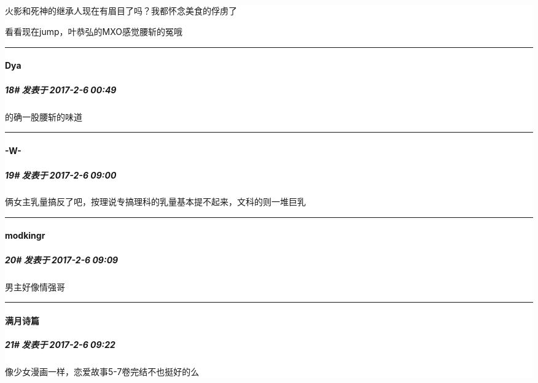 


火影和死神的继承人现在有眉目了吗？我都怀念美食的俘虏了

看看现在jump，叶恭弘的MXO感觉腰斩的冤哦







-----

####  Dya  
##### 18#       发表于 2017-2-6 00:49




的确一股腰斩的味道







-----

####  -W-  
##### 19#       发表于 2017-2-6 09:00




俩女主乳量搞反了吧，按理说专搞理科的乳量基本提不起来，文科的则一堆巨乳







-----

####  modkingr  
##### 20#       发表于 2017-2-6 09:09




男主好像情强哥







-----

####  满月诗篇  
##### 21#       发表于 2017-2-6 09:22




像少女漫画一样，恋爱故事5-7卷完结不也挺好的么
